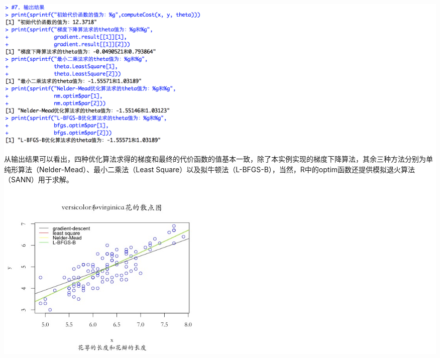 <img src="/img/R/gradient/输出结果.jpeg" width="400"/>

从输出结果可以看出，四种优化算法求得的梯度和最终的代价函数的值基本一致，除了本实例实现的梯度下降算法，其余三种方法分别为单纯形算法（Nelder-Mead）、最小二乘法（Least Square）以及拟牛顿法（L-BFGS-B），当然，R中的optim函数还提供模拟退火算法（SANN）用于求解。

<img src="/img/R/gradient/散点图.jpeg" width="400"/>
